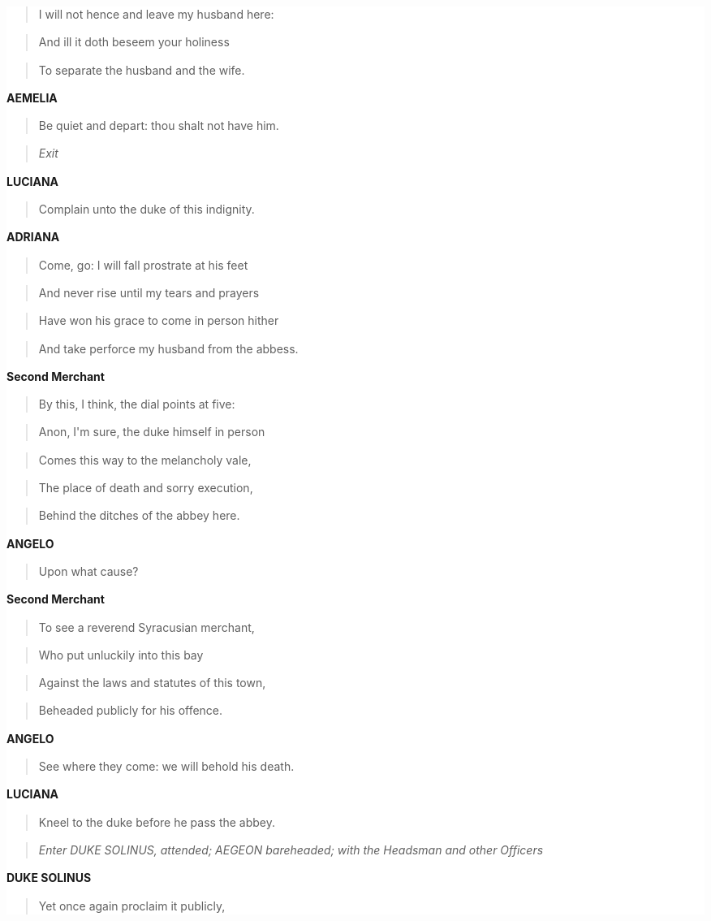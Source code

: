 > I will not hence and leave my husband here:  

> And ill it doth beseem your holiness  

> To separate the husband and the wife.  

**AEMELIA**

> Be quiet and depart: thou shalt not have him.  

> *Exit*

**LUCIANA**

> Complain unto the duke of this indignity.  

**ADRIANA**

> Come, go: I will fall prostrate at his feet  

> And never rise until my tears and prayers  

> Have won his grace to come in person hither  

> And take perforce my husband from the abbess.  

**Second Merchant**

> By this, I think, the dial points at five:  

> Anon, I'm sure, the duke himself in person  

> Comes this way to the melancholy vale,  

> The place of death and sorry execution,  

> Behind the ditches of the abbey here.  

**ANGELO**

> Upon what cause?  

**Second Merchant**

> To see a reverend Syracusian merchant,  

> Who put unluckily into this bay  

> Against the laws and statutes of this town,  

> Beheaded publicly for his offence.  

**ANGELO**

> See where they come: we will behold his death.  

**LUCIANA**

> Kneel to the duke before he pass the abbey.  

> *Enter DUKE SOLINUS, attended; AEGEON bareheaded; with the Headsman and other Officers*

**DUKE SOLINUS**

> Yet once again proclaim it publicly,  
